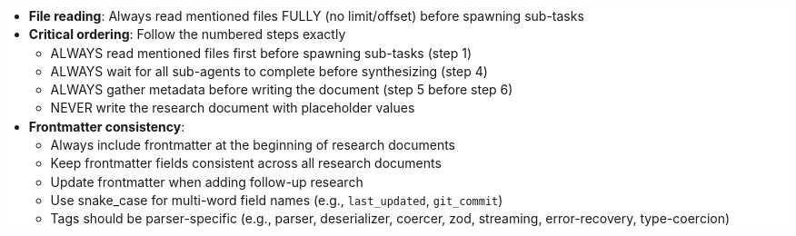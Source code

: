 - **File reading**: Always read mentioned files FULLY (no limit/offset) before spawning sub-tasks
- **Critical ordering**: Follow the numbered steps exactly
  - ALWAYS read mentioned files first before spawning sub-tasks (step 1)
  - ALWAYS wait for all sub-agents to complete before synthesizing (step 4)
  - ALWAYS gather metadata before writing the document (step 5 before step 6)
  - NEVER write the research document with placeholder values
- **Frontmatter consistency**:
  - Always include frontmatter at the beginning of research documents
  - Keep frontmatter fields consistent across all research documents
  - Update frontmatter when adding follow-up research
  - Use snake_case for multi-word field names (e.g., `last_updated`, `git_commit`)
  - Tags should be parser-specific (e.g., parser, deserializer, coercer, zod, streaming, error-recovery, type-coercion)